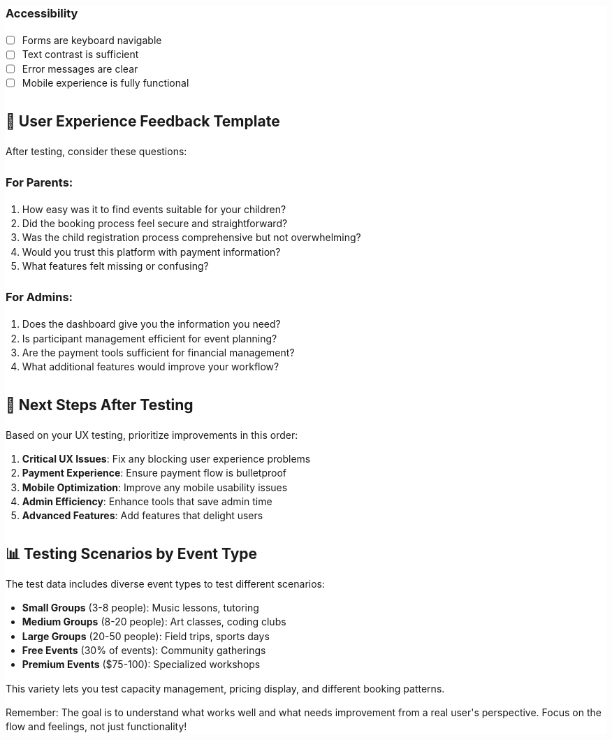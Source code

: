 ### **Accessibility**
- [ ] Forms are keyboard navigable
- [ ] Text contrast is sufficient
- [ ] Error messages are clear
- [ ] Mobile experience is fully functional

## 🎯 User Experience Feedback Template

After testing, consider these questions:

### **For Parents:**
1. How easy was it to find events suitable for your children?
2. Did the booking process feel secure and straightforward?
3. Was the child registration process comprehensive but not overwhelming?
4. Would you trust this platform with payment information?
5. What features felt missing or confusing?

### **For Admins:**
1. Does the dashboard give you the information you need?
2. Is participant management efficient for event planning?
3. Are the payment tools sufficient for financial management?
4. What additional features would improve your workflow?

## 🚀 Next Steps After Testing

Based on your UX testing, prioritize improvements in this order:

1. **Critical UX Issues**: Fix any blocking user experience problems
2. **Payment Experience**: Ensure payment flow is bulletproof
3. **Mobile Optimization**: Improve any mobile usability issues
4. **Admin Efficiency**: Enhance tools that save admin time
5. **Advanced Features**: Add features that delight users

## 📊 Testing Scenarios by Event Type

The test data includes diverse event types to test different scenarios:

- **Small Groups** (3-8 people): Music lessons, tutoring
- **Medium Groups** (8-20 people): Art classes, coding clubs
- **Large Groups** (20-50 people): Field trips, sports days
- **Free Events** (30% of events): Community gatherings
- **Premium Events** ($75-100): Specialized workshops

This variety lets you test capacity management, pricing display, and different booking patterns.

Remember: The goal is to understand what works well and what needs improvement from a real user's perspective. Focus on the flow and feelings, not just functionality! 